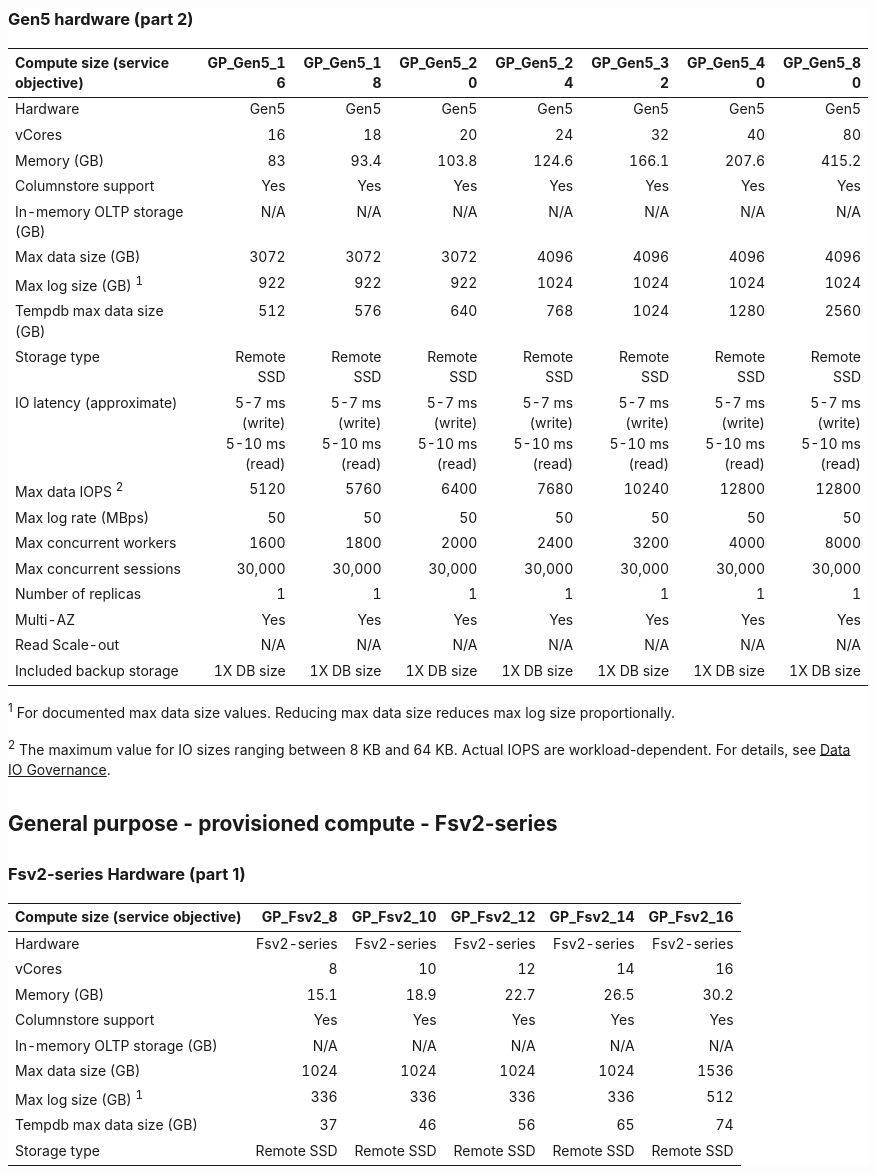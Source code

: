 ### Gen5 hardware (part 2)

|Compute size (service objective)|GP_Gen5_16|GP_Gen5_18|GP_Gen5_20|GP_Gen5_24|GP_Gen5_32|GP_Gen5_40|GP_Gen5_80|
|:--- | --: |--: |--: |--: |---: | --: |--: |
|Hardware|Gen5|Gen5|Gen5|Gen5|Gen5|Gen5|Gen5|
|vCores|16|18|20|24|32|40|80|
|Memory (GB)|83|93.4|103.8|124.6|166.1|207.6|415.2|
|Columnstore support|Yes|Yes|Yes|Yes|Yes|Yes|Yes|
|In-memory OLTP storage (GB)|N/A|N/A|N/A|N/A|N/A|N/A|N/A|
|Max data size (GB)|3072|3072|3072|4096|4096|4096|4096|
|Max log size (GB) <sup>1</sup>|922|922|922|1024|1024|1024|1024|
|Tempdb max data size (GB)|512|576|640|768|1024|1280|2560|
|Storage type|Remote SSD|Remote SSD|Remote SSD|Remote SSD|Remote SSD|Remote SSD|Remote SSD|
|IO latency (approximate)|5-7 ms (write)<br>5-10 ms (read)|5-7 ms (write)<br>5-10 ms (read)|5-7 ms (write)<br>5-10 ms (read)|5-7 ms (write)<br>5-10 ms (read)|5-7 ms (write)<br>5-10 ms (read)|5-7 ms (write)<br>5-10 ms (read)|5-7 ms (write)<br>5-10 ms (read)|
|Max data IOPS <sup>2</sup>|5120|5760|6400|7680|10240|12800|12800|
|Max log rate (MBps)|50|50|50|50|50|50|50|
|Max concurrent workers|1600|1800|2000|2400|3200|4000|8000|
|Max concurrent sessions|30,000|30,000|30,000|30,000|30,000|30,000|30,000|
|Number of replicas|1|1|1|1|1|1|1|
|Multi-AZ|Yes|Yes|Yes|Yes|Yes|Yes|Yes|
|Read Scale-out|N/A|N/A|N/A|N/A|N/A|N/A|N/A|
|Included backup storage|1X DB size|1X DB size|1X DB size|1X DB size|1X DB size|1X DB size|1X DB size|

<sup>1</sup> For documented max data size values. Reducing max data size reduces max log size proportionally.

<sup>2</sup> The maximum value for IO sizes ranging between 8 KB and 64 KB. Actual IOPS are workload-dependent. For details, see [Data IO Governance](resource-limits-logical-server.md#resource-governance).

## General purpose - provisioned compute - Fsv2-series

### Fsv2-series Hardware (part 1)

|Compute size (service objective)|GP_Fsv2_8|GP_Fsv2_10|GP_Fsv2_12|GP_Fsv2_14| GP_Fsv2_16|
|:---| ---:|---:|---:|---:|---:|
|Hardware|Fsv2-series|Fsv2-series|Fsv2-series|Fsv2-series|Fsv2-series|
|vCores|8|10|12|14|16|
|Memory (GB)|15.1|18.9|22.7|26.5|30.2|
|Columnstore support|Yes|Yes|Yes|Yes|Yes|
|In-memory OLTP storage (GB)|N/A|N/A|N/A|N/A|N/A|
|Max data size (GB)|1024|1024|1024|1024|1536|
|Max log size (GB) <sup>1</sup>|336|336|336|336|512|
|Tempdb max data size (GB)|37|46|56|65|74|
|Storage type|Remote SSD|Remote SSD|Remote SSD|Remote SSD|Remote SSD|
